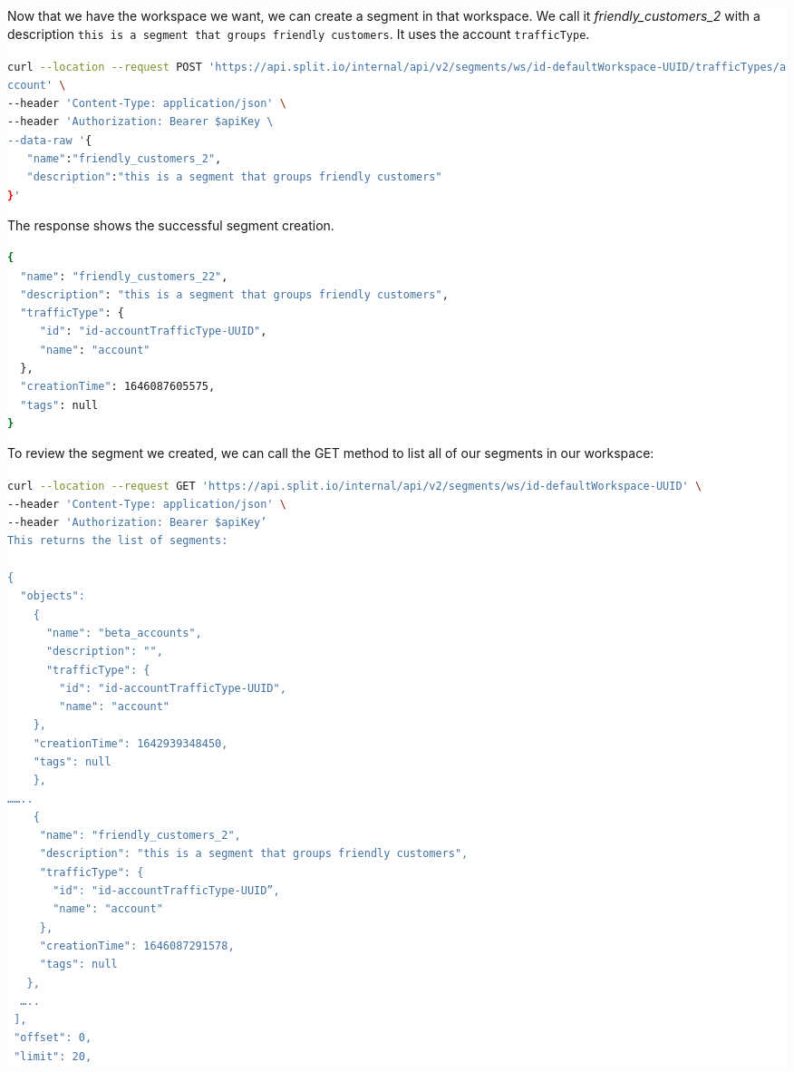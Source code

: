 Now that we have the workspace we want, we can create a segment in that workspace. We call it *friendly_customers_2* with a description `this is a segment that groups friendly customers`. It uses the account `trafficType`.

```bash
curl --location --request POST 'https://api.split.io/internal/api/v2/segments/ws/id-defaultWorkspace-UUID/trafficTypes/account' \
--header 'Content-Type: application/json' \
--header 'Authorization: Bearer $apiKey \
--data-raw '{
   "name":"friendly_customers_2",
   "description":"this is a segment that groups friendly customers"
}'
```

The response shows the successful segment creation.

```bash
{
  "name": "friendly_customers_22",
  "description": "this is a segment that groups friendly customers",  
  "trafficType": {  
     "id": "id-accountTrafficType-UUID",
     "name": "account"
  },
  "creationTime": 1646087605575,
  "tags": null
}
```

To review the segment we created, we can call the GET method to list all of our segments in our workspace:

```bash
curl --location --request GET 'https://api.split.io/internal/api/v2/segments/ws/id-defaultWorkspace-UUID' \
--header 'Content-Type: application/json' \
--header 'Authorization: Bearer $apiKey’
This returns the list of segments:

{
  "objects": 
    {
      "name": "beta_accounts",
      "description": "",
      "trafficType": {
        "id": "id-accountTrafficType-UUID",
        "name": "account"
    },
    "creationTime": 1642939348450,
    "tags": null
    },
……..
    {
     "name": "friendly_customers_2",
     "description": "this is a segment that groups friendly customers",
     "trafficType": {
       "id": "id-accountTrafficType-UUID”,
       "name": "account"
     },
     "creationTime": 1646087291578,
     "tags": null
   },
  …..
 ],
 "offset": 0,
 "limit": 20,
```